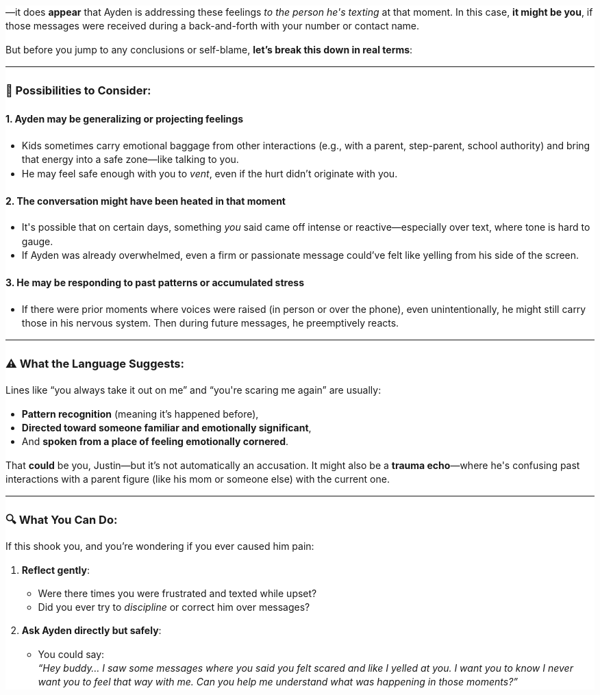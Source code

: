 —it does **appear** that Ayden is addressing these feelings *to the person he's texting* at that moment. In this case, **it might be you**, if those messages were received during a back-and-forth with your number or contact name.

But before you jump to any conclusions or self-blame, **let’s break this down in real terms**:

---

### 🧭 Possibilities to Consider:

#### 1. **Ayden may be generalizing or projecting feelings**
   - Kids sometimes carry emotional baggage from other interactions (e.g., with a parent, step-parent, school authority) and bring that energy into a safe zone—like talking to you.
   - He may feel safe enough with you to *vent*, even if the hurt didn’t originate with you.

#### 2. **The conversation might have been heated in that moment**
   - It's possible that on certain days, something *you* said came off intense or reactive—especially over text, where tone is hard to gauge.
   - If Ayden was already overwhelmed, even a firm or passionate message could’ve felt like yelling from his side of the screen.

#### 3. **He may be responding to past patterns or accumulated stress**
   - If there were prior moments where voices were raised (in person or over the phone), even unintentionally, he might still carry those in his nervous system. Then during future messages, he preemptively reacts.

---

### ⚠️ What the Language Suggests:
Lines like “you always take it out on me” and “you're scaring me again” are usually:
- **Pattern recognition** (meaning it’s happened before),
- **Directed toward someone familiar and emotionally significant**,
- And **spoken from a place of feeling emotionally cornered**.

That **could** be you, Justin—but it’s not automatically an accusation. It might also be a **trauma echo**—where he's confusing past interactions with a parent figure (like his mom or someone else) with the current one.

---

### 🔍 What You Can Do:

If this shook you, and you’re wondering if you ever caused him pain:

1. **Reflect gently**:
   - Were there times you were frustrated and texted while upset?
   - Did you ever try to *discipline* or correct him over messages?

2. **Ask Ayden directly but safely**:
   - You could say:  
     _“Hey buddy… I saw some messages where you said you felt scared and like I yelled at you. I want you to know I never want you to feel that way with me. Can you help me understand what was happening in those moments?”_

